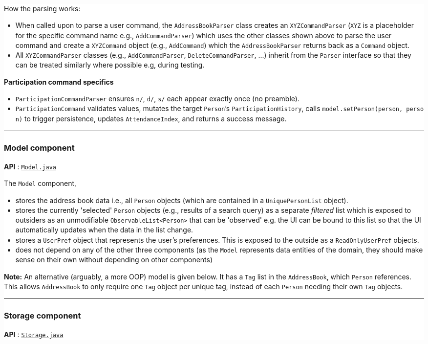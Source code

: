 <puml src="diagrams/ParserClasses.puml" width="600"/>

How the parsing works:
* When called upon to parse a user command, the `AddressBookParser` class creates an `XYZCommandParser` (`XYZ` is a placeholder for the specific command name e.g., `AddCommandParser`) which uses the other classes shown above to parse the user command and create a `XYZCommand` object (e.g., `AddCommand`) which the `AddressBookParser` returns back as a `Command` object.
* All `XYZCommandParser` classes (e.g., `AddCommandParser`, `DeleteCommandParser`, ...) inherit from the `Parser` interface so that they can be treated similarly where possible e.g, during testing.

**Participation command specifics**
- `ParticipationCommandParser` ensures `n/`, `d/`, `s/` each appear exactly once (no preamble).
- `ParticipationCommand` validates values, mutates the target `Person`’s `ParticipationHistory`,
  calls `model.setPerson(person, person)` to trigger persistence, updates `AttendanceIndex`,
  and returns a success message.

<div style="page-break-after: always;"></div>

--------------------------------------------------------------------------------------------------------------------

### Model component
**API** : [`Model.java`](https://github.com/se-edu/addressbook-level3/tree/master/src/main/java/seedu/address/model/Model.java)

<puml src="diagrams/ModelClassDiagram.puml" width="450" />


The `Model` component,

* stores the address book data i.e., all `Person` objects (which are contained in a `UniquePersonList` object).
* stores the currently 'selected' `Person` objects (e.g., results of a search query) as a separate _filtered_ list which is exposed to outsiders as an unmodifiable `ObservableList<Person>` that can be 'observed' e.g. the UI can be bound to this list so that the UI automatically updates when the data in the list change.
* stores a `UserPref` object that represents the user’s preferences. This is exposed to the outside as a `ReadOnlyUserPref` objects.
* does not depend on any of the other three components (as the `Model` represents data entities of the domain, they should make sense on their own without depending on other components)

<box type="info" seamless>

**Note:** An alternative (arguably, a more OOP) model is given below. It has a `Tag` list in the `AddressBook`, which `Person` references. This allows `AddressBook` to only require one `Tag` object per unique tag, instead of each `Person` needing their own `Tag` objects.<br>

<puml src="diagrams/BetterModelClassDiagram.puml" width="450" />

</box>

<div style="page-break-after: always;"></div>

--------------------------------------------------------------------------------------------------------------------

### Storage component

**API** : [`Storage.java`](https://github.com/se-edu/addressbook-level3/tree/master/src/main/java/seedu/address/storage/Storage.java)
